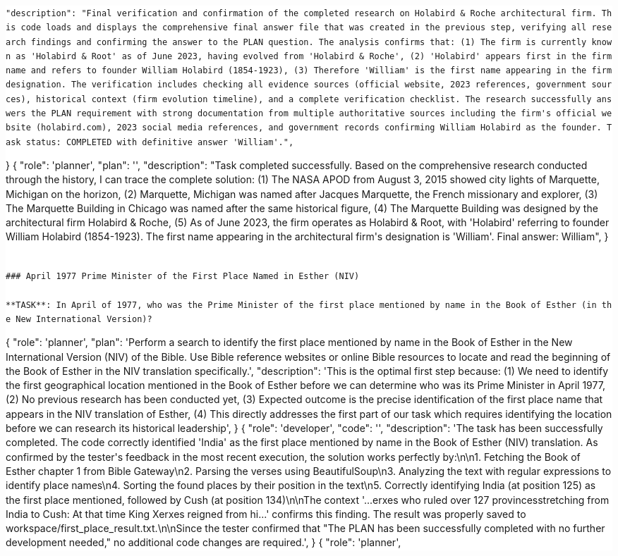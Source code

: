     "description": "Final verification and confirmation of the completed research on Holabird & Roche architectural firm. This code loads and displays the comprehensive final answer file that was created in the previous step, verifying all research findings and confirming the answer to the PLAN question. The analysis confirms that: (1) The firm is currently known as 'Holabird & Root' as of June 2023, having evolved from 'Holabird & Roche', (2) 'Holabird' appears first in the firm name and refers to founder William Holabird (1854-1923), (3) Therefore 'William' is the first name appearing in the firm designation. The verification includes checking all evidence sources (official website, 2023 references, government sources), historical context (firm evolution timeline), and a complete verification checklist. The research successfully answers the PLAN requirement with strong documentation from multiple authoritative sources including the firm's official website (holabird.com), 2023 social media references, and government records confirming William Holabird as the founder. Task status: COMPLETED with definitive answer 'William'.",
}
{
    "role": 'planner',
    "plan": '<END>',
    "description": "Task completed successfully. Based on the comprehensive research conducted through the history, I can trace the complete solution: (1) The NASA APOD from August 3, 2015 showed city lights of Marquette, Michigan on the horizon, (2) Marquette, Michigan was named after Jacques Marquette, the French missionary and explorer, (3) The Marquette Building in Chicago was named after the same historical figure, (4) The Marquette Building was designed by the architectural firm Holabird & Roche, (5) As of June 2023, the firm operates as Holabird & Root, with 'Holabird' referring to founder William Holabird (1854-1923). The first name appearing in the architectural firm's designation is 'William'. Final answer: William",
}
```

### April 1977 Prime Minister of the First Place Named in Esther (NIV)

**TASK**: In April of 1977, who was the Prime Minister of the first place mentioned by name in the Book of Esther (in the New International Version)?

```
{
    "role": 'planner',
    "plan": 'Perform a search to identify the first place mentioned by name in the Book of Esther in the New International Version (NIV) of the Bible. Use Bible reference websites or online Bible resources to locate and read the beginning of the Book of Esther in the NIV translation specifically.',
    "description": 'This is the optimal first step because: (1) We need to identify the first geographical location mentioned in the Book of Esther before we can determine who was its Prime Minister in April 1977, (2) No previous research has been conducted yet, (3) Expected outcome is the precise identification of the first place name that appears in the NIV translation of Esther, (4) This directly addresses the first part of our task which requires identifying the location before we can research its historical leadership',
}
{
    "role": 'developer',
    "code": '<END>',
    "description": 'The task has been successfully completed. The code correctly identified \'India\' as the first place mentioned by name in the Book of Esther (NIV) translation. As confirmed by the tester\'s feedback in the most recent execution, the solution works perfectly by:\n\n1. Fetching the Book of Esther chapter 1 from Bible Gateway\n2. Parsing the verses using BeautifulSoup\n3. Analyzing the text with regular expressions to identify place names\n4. Sorting the found places by their position in the text\n5. Correctly identifying India (at position 125) as the first place mentioned, followed by Cush (at position 134)\n\nThe context \'...erxes who ruled over 127 provincesstretching from India to Cush: At that time King Xerxes reigned from hi...\' confirms this finding. The result was properly saved to workspace/first_place_result.txt.\n\nSince the tester confirmed that "The PLAN has been successfully completed with no further development needed," no additional code changes are required.',
}
{
    "role": 'planner',